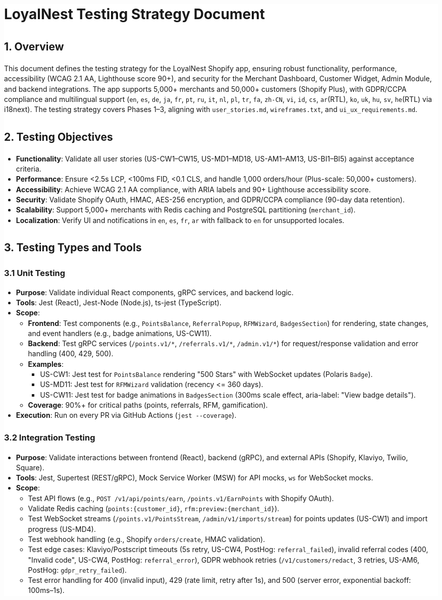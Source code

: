 # LoyalNest Testing Strategy Document

## 1. Overview
This document defines the testing strategy for the LoyalNest Shopify app, ensuring robust functionality, performance, accessibility (WCAG 2.1 AA, Lighthouse score 90+), and security for the Merchant Dashboard, Customer Widget, Admin Module, and backend integrations. The app supports 5,000+ merchants and 50,000+ customers (Shopify Plus), with GDPR/CCPA compliance and multilingual support (`en`, `es`, `de`, `ja`, `fr`, `pt`, `ru`, `it`, `nl`, `pl`, `tr`, `fa`, `zh-CN`, `vi`, `id`, `cs`, `ar`(RTL), `ko`, `uk`, `hu`, `sv`, `he`(RTL) via i18next). The testing strategy covers Phases 1–3, aligning with `user_stories.md`, `wireframes.txt`, and `ui_ux_requirements.md`.

## 2. Testing Objectives
- **Functionality**: Validate all user stories (US-CW1–CW15, US-MD1–MD18, US-AM1–AM13, US-BI1–BI5) against acceptance criteria.
- **Performance**: Ensure <2.5s LCP, <100ms FID, <0.1 CLS, and handle 1,000 orders/hour (Plus-scale: 50,000+ customers).
- **Accessibility**: Achieve WCAG 2.1 AA compliance, with ARIA labels and 90+ Lighthouse accessibility score.
- **Security**: Validate Shopify OAuth, HMAC, AES-256 encryption, and GDPR/CCPA compliance (90-day data retention).
- **Scalability**: Support 5,000+ merchants with Redis caching and PostgreSQL partitioning (`merchant_id`).
- **Localization**: Verify UI and notifications in `en`, `es`, `fr`, `ar` with fallback to `en` for unsupported locales.

## 3. Testing Types and Tools
### 3.1 Unit Testing
- **Purpose**: Validate individual React components, gRPC services, and backend logic.
- **Tools**: Jest (React), Jest-Node (Node.js), ts-jest (TypeScript).
- **Scope**:
  - **Frontend**: Test components (e.g., `PointsBalance`, `ReferralPopup`, `RFMWizard`, `BadgesSection`) for rendering, state changes, and event handlers (e.g., badge animations, US-CW11).
  - **Backend**: Test gRPC services (`/points.v1/*`, `/referrals.v1/*`, `/admin.v1/*`) for request/response validation and error handling (400, 429, 500).
  - **Examples**:
    - US-CW1: Jest test for `PointsBalance` rendering "500 Stars" with WebSocket updates (Polaris `Badge`).
    - US-MD11: Jest test for `RFMWizard` validation (recency <= 360 days).
    - US-CW11: Jest test for badge animations in `BadgesSection` (300ms scale effect, aria-label: "View badge details").
  - **Coverage**: 90%+ for critical paths (points, referrals, RFM, gamification).
- **Execution**: Run on every PR via GitHub Actions (`jest --coverage`).

### 3.2 Integration Testing
- **Purpose**: Validate interactions between frontend (React), backend (gRPC), and external APIs (Shopify, Klaviyo, Twilio, Square).
- **Tools**: Jest, Supertest (REST/gRPC), Mock Service Worker (MSW) for API mocks, `ws` for WebSocket mocks.
- **Scope**:
  - Test API flows (e.g., `POST /v1/api/points/earn`, `/points.v1/EarnPoints` with Shopify OAuth).
  - Validate Redis caching (`points:{customer_id}`, `rfm:preview:{merchant_id}`).
  - Test WebSocket streams (`/points.v1/PointsStream`, `/admin/v1/imports/stream`) for points updates (US-CW1) and import progress (US-MD4).
  - Test webhook handling (e.g., Shopify `orders/create`, HMAC validation).
  - Test edge cases: Klaviyo/Postscript timeouts (5s retry, US-CW4, PostHog: `referral_failed`), invalid referral codes (400, "Invalid code", US-CW4, PostHog: `referral_error`), GDPR webhook retries (`/v1/customers/redact`, 3 retries, US-AM6, PostHog: `gdpr_retry_failed`).
  - Test error handling for 400 (invalid input), 429 (rate limit, retry after 1s), and 500 (server error, exponential backoff: 100ms–1s).
